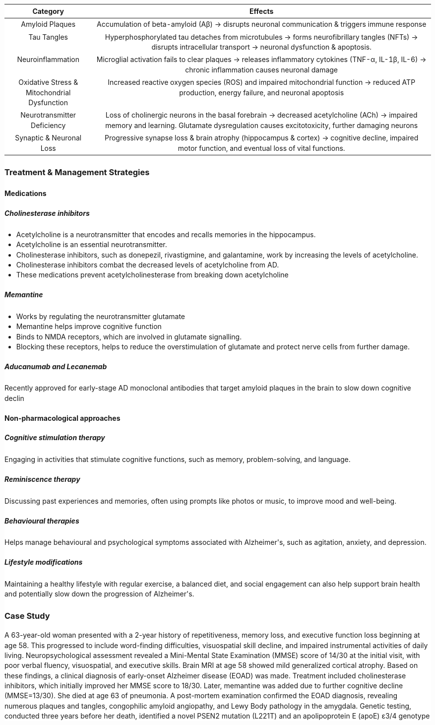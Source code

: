 | Category | Effects |
|:--------:|:-------:|
|      Amyloid Plaques    |   Accumulation of beta-amyloid (Aβ) → disrupts neuronal communication & triggers immune response      |
|    Tau Tangles      |   Hyperphosphorylated tau detaches from microtubules → forms neurofibrillary tangles (NFTs) → disrupts intracellular transport → neuronal dysfunction & apoptosis.      |
|     Neuroinflammation     | Microglial activation fails to clear plaques → releases inflammatory cytokines (TNF-α, IL-1β, IL-6) → chronic inflammation causes neuronal damage        |
|    Oxidative Stress & Mitochondrial Dysfunction      | Increased reactive oxygen species (ROS) and impaired mitochondrial function → reduced ATP production, energy failure, and neuronal apoptosis        |
|   Neurotransmitter Deficiency       | Loss of cholinergic neurons in the basal forebrain → decreased acetylcholine (ACh) → impaired memory and learning. Glutamate dysregulation causes excitotoxicity, further damaging neurons        |
|     Synaptic & Neuronal Loss     |Progressive synapse loss & brain atrophy (hippocampus & cortex) → cognitive decline, impaired motor function, and eventual loss of vital functions.         |


### Treatment & Management Strategies
#### Medications
##### Cholinesterase inhibitors  
- Acetylcholine is a neurotransmitter that encodes and recalls memories in the hippocampus.  
- Acetylcholine is an essential neurotransmitter.  
 - Cholinesterase inhibitors, such as donepezil, rivastigmine, and galantamine, work by increasing the levels of acetylcholine.
- Cholinesterase inhibitors combat the decreased levels of acetylcholine from AD.  
- These medications prevent acetylcholinesterase from breaking down acetylcholine

##### Memantine  
- Works by regulating the neurotransmitter glutamate
- Memantine helps improve cognitive function 
- Binds to NMDA receptors, which are involved in glutamate signalling.  
- Blocking these receptors, helps to reduce the overstimulation of glutamate and protect nerve cells from further damage.

##### Aducanumab and Lecanemab  
Recently approved  for early-stage AD monoclonal antibodies that target amyloid plaques in the brain to slow down cognitive declin

#### Non-pharmacological approaches  
##### Cognitive stimulation therapy  
Engaging in activities that stimulate cognitive functions, such as memory, problem-solving, and language.  
##### Reminiscence therapy  
Discussing past experiences and memories, often using prompts like photos or music, to improve mood and well-being.  
##### Behavioural therapies  
Helps manage behavioural and psychological symptoms associated with Alzheimer's, such as agitation, anxiety, and depression.  
##### Lifestyle modifications  
Maintaining a healthy lifestyle with regular exercise, a balanced diet, and social engagement can also help support brain health and potentially slow down the progression of Alzheimer's.

### Case Study  
A 63-year-old woman presented with a 2-year history of repetitiveness, memory loss, and executive function loss beginning at age 58. This progressed to include word-finding difficulties, visuospatial skill decline, and impaired instrumental activities of daily living. Neuropsychological assessment revealed a Mini-Mental State Examination (MMSE) score of 14/30 at the initial visit, with poor verbal fluency, visuospatial, and executive skills. Brain MRI at age 58 showed mild generalized cortical atrophy. Based on these findings, a clinical diagnosis of early-onset Alzheimer disease (EOAD) was made. Treatment included cholinesterase inhibitors, which initially improved her MMSE score to 18/30. Later, memantine was added due to further cognitive decline (MMSE=13/30). She died at age 63 of pneumonia. A post-mortem examination confirmed the EOAD diagnosis, revealing numerous plaques and tangles, congophilic amyloid  angiopathy, and Lewy Body pathology in the amygdala. Genetic testing, conducted three years before her death, identified a novel PSEN2 mutation (L221T) and an apolipoprotein E (apoE) ε3/4 genotype